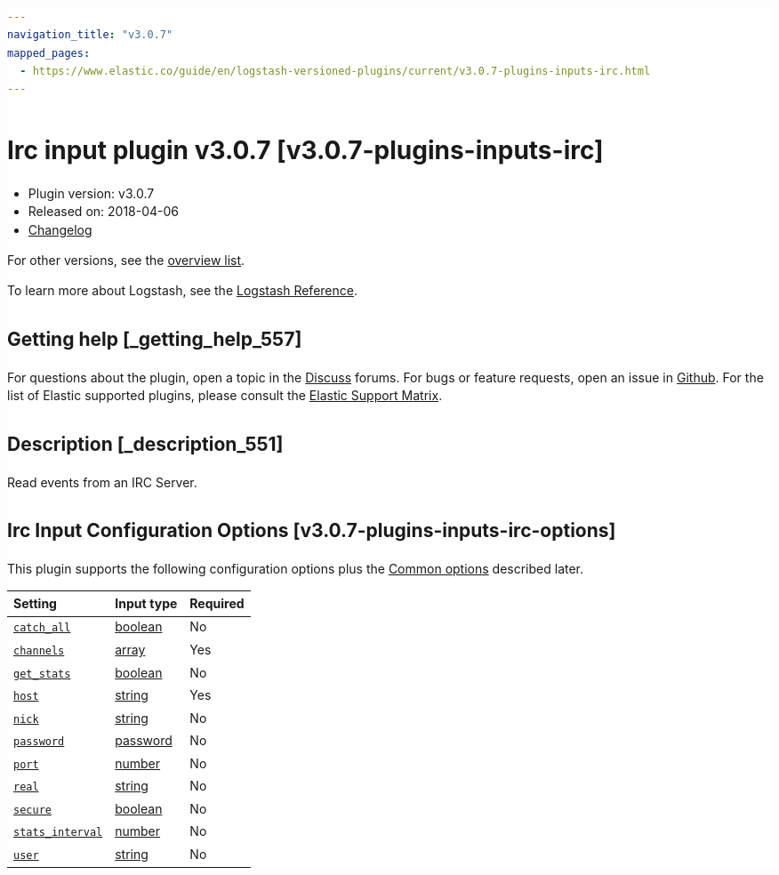 ```yaml
---
navigation_title: "v3.0.7"
mapped_pages:
  - https://www.elastic.co/guide/en/logstash-versioned-plugins/current/v3.0.7-plugins-inputs-irc.html
---
```


# Irc input plugin v3.0.7 [v3.0.7-plugins-inputs-irc]

* Plugin version: v3.0.7
* Released on: 2018-04-06
* [Changelog](https://github.com/logstash-plugins/logstash-input-irc/blob/v3.0.7/CHANGELOG.md)

For other versions, see the [overview list](input-irc-index.md).

To learn more about Logstash, see the [Logstash Reference](https://www.elastic.co/guide/en/logstash/current/index.html).

## Getting help [_getting_help_557]

For questions about the plugin, open a topic in the [Discuss](http://discuss.elastic.co) forums. For bugs or feature requests, open an issue in [Github](https://github.com/logstash-plugins/logstash-input-irc). For the list of Elastic supported plugins, please consult the [Elastic Support Matrix](https://www.elastic.co/support/matrix#matrix_logstash_plugins).

## Description [_description_551]

Read events from an IRC Server.

## Irc Input Configuration Options [v3.0.7-plugins-inputs-irc-options]

This plugin supports the following configuration options plus the [Common options](v3-0-7-plugins-inputs-irc.md#v3.0.7-plugins-inputs-irc-common-options) described later.

| Setting | Input type | Required |
| :- | :- | :- |
| [`catch_all`](v3-0-7-plugins-inputs-irc.md#v3.0.7-plugins-inputs-irc-catch_all) | [boolean](/lsr/value-types.md#boolean) | No |
| [`channels`](v3-0-7-plugins-inputs-irc.md#v3.0.7-plugins-inputs-irc-channels) | [array](/lsr/value-types.md#array) | Yes |
| [`get_stats`](v3-0-7-plugins-inputs-irc.md#v3.0.7-plugins-inputs-irc-get_stats) | [boolean](/lsr/value-types.md#boolean) | No |
| [`host`](v3-0-7-plugins-inputs-irc.md#v3.0.7-plugins-inputs-irc-host) | [string](/lsr/value-types.md#string) | Yes |
| [`nick`](v3-0-7-plugins-inputs-irc.md#v3.0.7-plugins-inputs-irc-nick) | [string](/lsr/value-types.md#string) | No |
| [`password`](v3-0-7-plugins-inputs-irc.md#v3.0.7-plugins-inputs-irc-password) | [password](/lsr/value-types.md#password) | No |
| [`port`](v3-0-7-plugins-inputs-irc.md#v3.0.7-plugins-inputs-irc-port) | [number](/lsr/value-types.md#number) | No |
| [`real`](v3-0-7-plugins-inputs-irc.md#v3.0.7-plugins-inputs-irc-real) | [string](/lsr/value-types.md#string) | No |
| [`secure`](v3-0-7-plugins-inputs-irc.md#v3.0.7-plugins-inputs-irc-secure) | [boolean](/lsr/value-types.md#boolean) | No |
| [`stats_interval`](v3-0-7-plugins-inputs-irc.md#v3.0.7-plugins-inputs-irc-stats_interval) | [number](/lsr/value-types.md#number) | No |
| [`user`](v3-0-7-plugins-inputs-irc.md#v3.0.7-plugins-inputs-irc-user) | [string](/lsr/value-types.md#string) | No |
